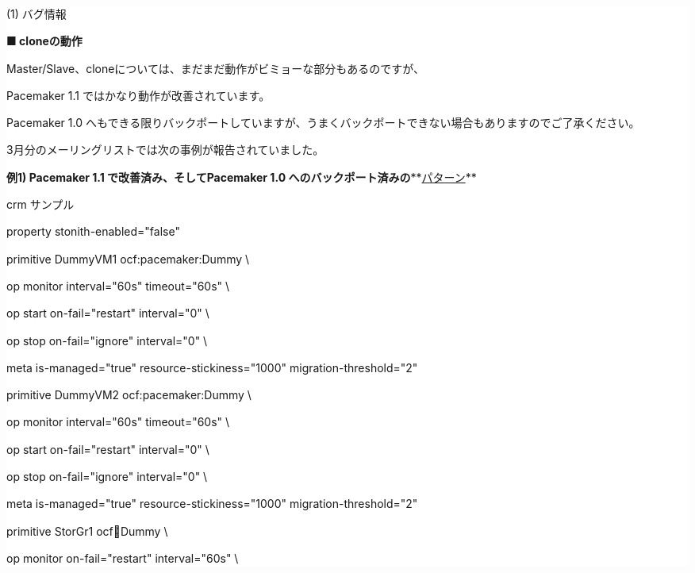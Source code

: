 




(1) バグ情報





**■ cloneの動作**





Master/Slave、cloneについては、まだまだ動作がビミョーな部分もあるのですが、  

 Pacemaker 1.1 ではかなり動作が改善されています。  

 Pacemaker 1.0 へもできる限りバックポートしていますが、うまくバックポートできない場合もありますのでご了承ください。  

 3月分のメーリングリストでは次の事例が報告されていました。





  






**例1) Pacemaker 1.1 で改善済み、そしてPacemaker 1.0 へのバックポート済みの****[パターン](http://www.gossamer-threads.com/lists/linuxha/users/69924)**





crm サンプル





property stonith-enabled="false"  

 primitive DummyVM1 ocf:pacemaker:Dummy \  

 op monitor interval="60s" timeout="60s" \  

 op start on-fail="restart" interval="0" \  

 op stop on-fail="ignore" interval="0" \  

 meta is-managed="true" resource-stickiness="1000" migration-threshold="2"  

 primitive DummyVM2 ocf:pacemaker:Dummy \  

 op monitor interval="60s" timeout="60s" \  

 op start on-fail="restart" interval="0" \  

 op stop on-fail="ignore" interval="0" \  

 meta is-managed="true" resource-stickiness="1000" migration-threshold="2"  

 primitive StorGr1 ocf:heartbeat:Dummy \  

 op monitor on-fail="restart" interval="60s" \  
